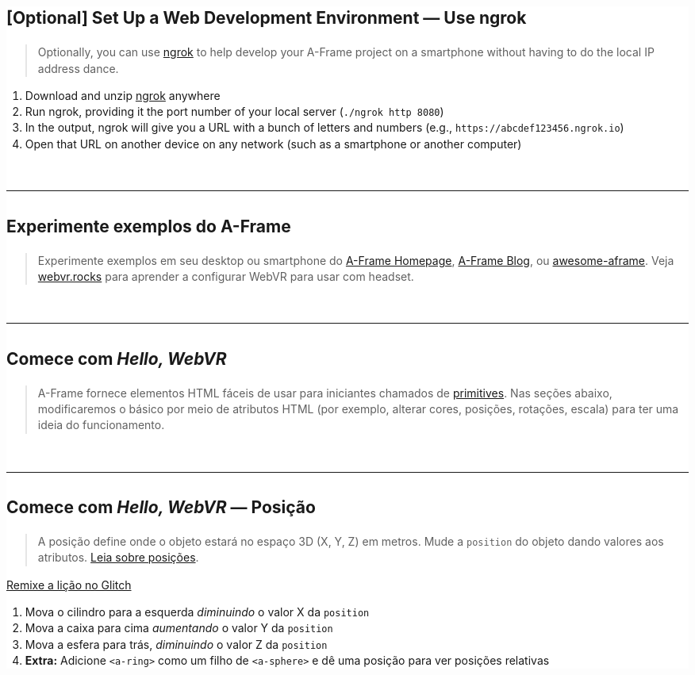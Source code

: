 
## [Optional] Set Up a Web Development Environment &mdash; Use ngrok

> Optionally, you can use [ngrok](https://ngrok.com/) to help develop your
> A-Frame project on a smartphone without having to do the local IP address
> dance.

1. Download and unzip [ngrok](https://ngrok.com/download/) anywhere
2. Run ngrok, providing it the port number of your local server (`./ngrok http 8080`)
3. In the output, ngrok will give you a URL with a bunch of letters and numbers (e.g., `https://abcdef123456.ngrok.io`)
4. Open that URL on another device on any network (such as a smartphone or another computer)

<img class="stretch" data-src="media/img/webdevenv3.jpg">

------

## Experimente exemplos do A-Frame

>Experimente exemplos em seu desktop ou smartphone do [A-Frame Homepage](https://aframe.io), [A-Frame Blog](https://aframe.io/blog/), ou [awesome-aframe](https://github.com/aframevr/awesome-aframe). Veja [webvr.rocks](https://webvr.rocks) para aprender a configurar WebVR para usar com headset.

<img data-src="media/img/examples.gif">

------

## Comece com *Hello, WebVR*

> A-Frame fornece elementos HTML fáceis de usar para iniciantes chamados de [primitives](https://aframe.io/docs/0.5.0/primitives/). Nas seções abaixo, modificaremos o básico por meio de atributos HTML (por exemplo, alterar cores, posições, rotações, escala) para ter uma ideia do funcionamento.

<img data-src="media/img/hellowebvr2.jpg">

<img class="stretch" data-src="media/img/hellowebvr.jpg">

---

## Comece com *Hello, WebVR* &mdash; Posição

> A posição define onde o objeto estará no espaço 3D (X, Y, Z) em metros. Mude a `position` do objeto dando valores aos atributos. [Leia sobre posições](https://aframe.io/docs/master/components/position.html).

[Remixe a lição no Glitch](https://glitch.com/~aframe-school-position)  

1. Mova o cilindro para a esquerda *diminuindo* o valor X da `position`
2. Mova a caixa para cima *aumentando* o valor Y da `position`
3. Mova a esfera para trás, *diminuindo* o valor Z da `position`
4. **Extra:** Adicione `<a-ring>` como um filho de `<a-sphere>` e dê uma posição para ver posições relativas


[geometry]: https://aframe.io/docs/0.5.0/components/geometry.html
[material]: https://aframe.io/docs/0.5.0/components/material.html